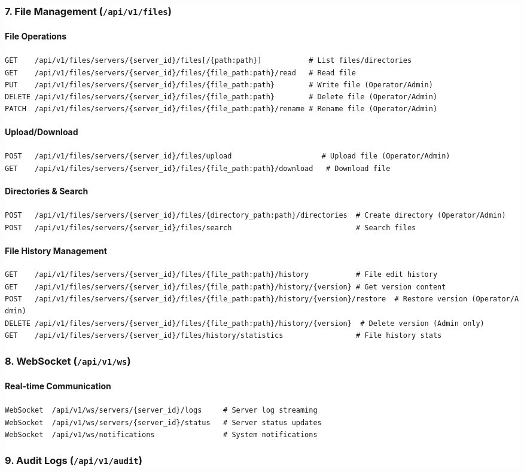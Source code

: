 ### 7. File Management (`/api/v1/files`)

#### File Operations
```
GET    /api/v1/files/servers/{server_id}/files[/{path:path}]           # List files/directories
GET    /api/v1/files/servers/{server_id}/files/{file_path:path}/read   # Read file
PUT    /api/v1/files/servers/{server_id}/files/{file_path:path}        # Write file (Operator/Admin)
DELETE /api/v1/files/servers/{server_id}/files/{file_path:path}        # Delete file (Operator/Admin)
PATCH  /api/v1/files/servers/{server_id}/files/{file_path:path}/rename # Rename file (Operator/Admin)
```

#### Upload/Download
```
POST   /api/v1/files/servers/{server_id}/files/upload                     # Upload file (Operator/Admin)
GET    /api/v1/files/servers/{server_id}/files/{file_path:path}/download   # Download file
```

#### Directories & Search
```
POST   /api/v1/files/servers/{server_id}/files/{directory_path:path}/directories  # Create directory (Operator/Admin)
POST   /api/v1/files/servers/{server_id}/files/search                             # Search files
```

#### File History Management
```
GET    /api/v1/files/servers/{server_id}/files/{file_path:path}/history           # File edit history
GET    /api/v1/files/servers/{server_id}/files/{file_path:path}/history/{version} # Get version content
POST   /api/v1/files/servers/{server_id}/files/{file_path:path}/history/{version}/restore  # Restore version (Operator/Admin)
DELETE /api/v1/files/servers/{server_id}/files/{file_path:path}/history/{version}  # Delete version (Admin only)
GET    /api/v1/files/servers/{server_id}/files/history/statistics                 # File history stats
```

### 8. WebSocket (`/api/v1/ws`)

#### Real-time Communication
```
WebSocket  /api/v1/ws/servers/{server_id}/logs     # Server log streaming
WebSocket  /api/v1/ws/servers/{server_id}/status   # Server status updates
WebSocket  /api/v1/ws/notifications                # System notifications
```

### 9. Audit Logs (`/api/v1/audit`)
